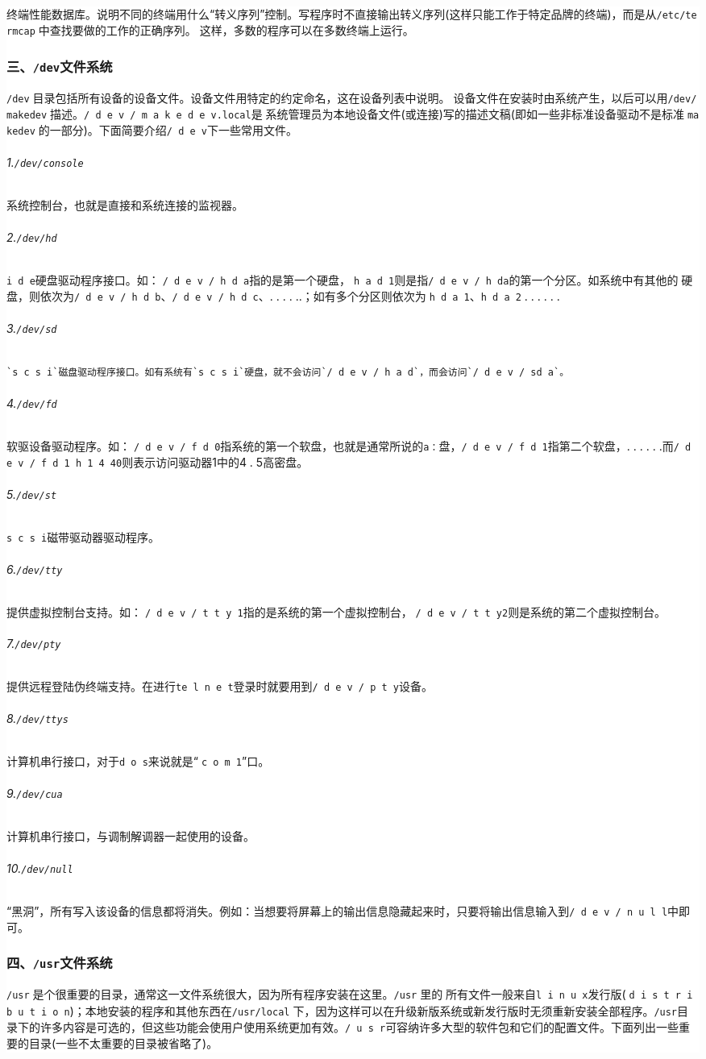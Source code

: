  终端性能数据库。说明不同的终端用什么“转义序列”控制。写程序时不直接输出转义序列(这样只能工作于特定品牌的终端)，而是从`/etc/termcap` 中查找要做的工作的正确序列。 这样，多数的程序可以在多数终端上运行。

 

### 三、`/dev`文件系统

`/dev` 目录包括所有设备的设备文件。设备文件用特定的约定命名，这在设备列表中说明。
 设备文件在安装时由系统产生，以后可以用`/dev/makedev` 描述。`/ d e v / m a k e d e v.local`是
 系统管理员为本地设备文件(或连接)写的描述文稿(即如一些非标准设备驱动不是标准
 `makedev` 的一部分)。下面简要介绍`/ d e v`下一些常用文件。

###### 1.`/dev/console`

 系统控制台，也就是直接和系统连接的监视器。

###### 2.`/dev/hd`

 `i d e`硬盘驱动程序接口。如： `/ d e v / h d a`指的是第一个硬盘， `h a d 1`则是指`/ d e v / h da`的第一个分区。如系统中有其他的	硬盘，则依次为`/ d e v / h d b`、`/ d e v / h d c`、. . . . ..；如有多个分区则依次为
 `h d a 1`、`h d a 2` . . . . . .

###### 3.`/dev/sd`

 	`s c s i`磁盘驱动程序接口。如有系统有`s c s i`硬盘，就不会访问`/ d e v / h a d`，而会访问`/ d e v / sd a`。

######  4.`/dev/fd`

 软驱设备驱动程序。如： `/ d e v / f d 0`指系统的第一个软盘，也就是通常所说的`a：`盘，`/ d e v / f d 1`指第二个软盘，. . . . . .而`/ d e v / f d 1 h 1 4 40`则表示访问驱动器1中的4 . 5高密盘。

###### 5.`/dev/st`

 `s c s i`磁带驱动器驱动程序。

###### 6.`/dev/tty`

 提供虚拟控制台支持。如： `/ d e v / t t y 1`指的是系统的第一个虚拟控制台， `/ d e v / t t y2`则是系统的第二个虚拟控制台。

###### 7.`/dev/pty`

 提供远程登陆伪终端支持。在进行`te l n e t`登录时就要用到`/ d e v / p t y`设备。

###### 8.`/dev/ttys`

 计算机串行接口，对于`d o s`来说就是“ `c o m 1`”口。

###### 9.`/dev/cua`

 计算机串行接口，与调制解调器一起使用的设备。

###### 10.`/dev/null`

 “黑洞”，所有写入该设备的信息都将消失。例如：当想要将屏幕上的输出信息隐藏起来时，只要将输出信息输入到`/ d e v / n u l l`中即可。

 

### 四、`/usr`文件系统

`/usr` 是个很重要的目录，通常这一文件系统很大，因为所有程序安装在这里。`/usr` 里的
 所有文件一般来自`l i n u x`发行版( `d i s t r i b u t i o n`)；本地安装的程序和其他东西在`/usr/local` 下，因为这样可以在升级新版系统或新发行版时无须重新安装全部程序。`/usr`目录下的许多内容是可选的，但这些功能会使用户使用系统更加有效。`/ u s r`可容纳许多大型的软件包和它们的配置文件。下面列出一些重要的目录(一些不太重要的目录被省略了)。
